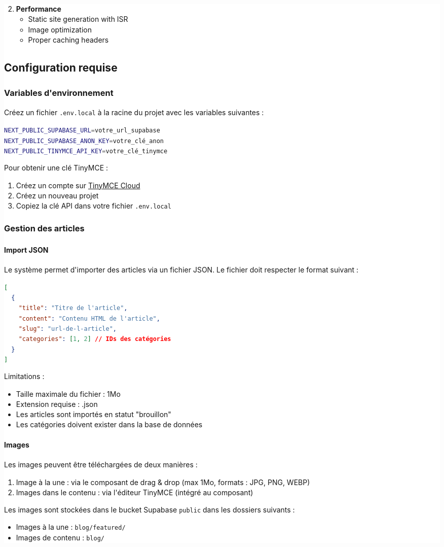 2. **Performance**
   - Static site generation with ISR
   - Image optimization
   - Proper caching headers

## Configuration requise

### Variables d'environnement

Créez un fichier `.env.local` à la racine du projet avec les variables suivantes :

```bash
NEXT_PUBLIC_SUPABASE_URL=votre_url_supabase
NEXT_PUBLIC_SUPABASE_ANON_KEY=votre_clé_anon
NEXT_PUBLIC_TINYMCE_API_KEY=votre_clé_tinymce
```

Pour obtenir une clé TinyMCE :
1. Créez un compte sur [TinyMCE Cloud](https://www.tiny.cloud/)
2. Créez un nouveau projet
3. Copiez la clé API dans votre fichier `.env.local`

### Gestion des articles

#### Import JSON

Le système permet d'importer des articles via un fichier JSON. Le fichier doit respecter le format suivant :

```json
[
  {
    "title": "Titre de l'article",
    "content": "Contenu HTML de l'article",
    "slug": "url-de-l-article",
    "categories": [1, 2] // IDs des catégories
  }
]
```

Limitations :
- Taille maximale du fichier : 1Mo
- Extension requise : .json
- Les articles sont importés en statut "brouillon"
- Les catégories doivent exister dans la base de données

#### Images

Les images peuvent être téléchargées de deux manières :
1. Image à la une : via le composant de drag & drop (max 1Mo, formats : JPG, PNG, WEBP)
2. Images dans le contenu : via l'éditeur TinyMCE (intégré au composant)

Les images sont stockées dans le bucket Supabase `public` dans les dossiers suivants :
- Images à la une : `blog/featured/`
- Images de contenu : `blog/`
